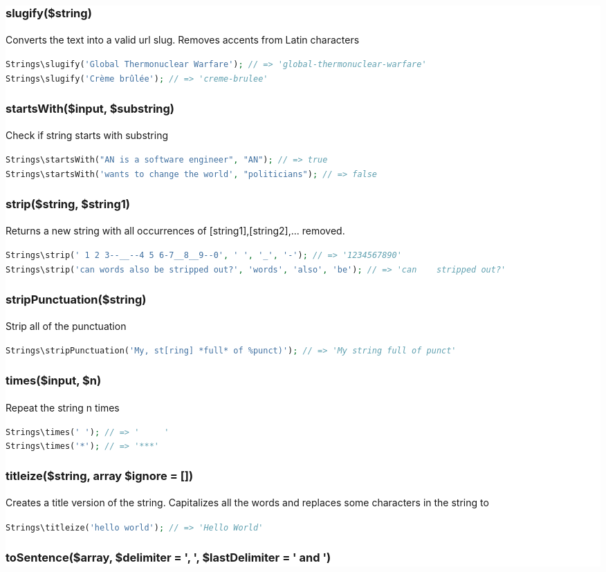 ### slugify($string)

Converts the text into a valid url slug. Removes accents from Latin characters

```PHP
Strings\slugify('Global Thermonuclear Warfare'); // => 'global-thermonuclear-warfare'
Strings\slugify('Crème brûlée'); // => 'creme-brulee'
```

### startsWith($input, $substring)

Check if string starts with substring

```PHP
Strings\startsWith("AN is a software engineer", "AN"); // => true
Strings\startsWith('wants to change the world', "politicians"); // => false
```

### strip($string, $string1)

Returns a new string with all occurrences of [string1],[string2],... removed.

```PHP
Strings\strip(' 1 2 3--__--4 5 6-7__8__9--0', ' ', '_', '-'); // => '1234567890'
Strings\strip('can words also be stripped out?', 'words', 'also', 'be'); // => 'can    stripped out?'
```

### stripPunctuation($string)

Strip all of the punctuation

```PHP
Strings\stripPunctuation('My, st[ring] *full* of %punct)'); // => 'My string full of punct'
```

### times($input, $n)

Repeat the string n times

```PHP
Strings\times(' '); // => '     '
Strings\times('*'); // => '***'
```

### titleize($string, array $ignore = [])

Creates a title version of the string. Capitalizes all the words and replaces some characters in the string to

```PHP
Strings\titleize('hello world'); // => 'Hello World'
```

### toSentence($array, $delimiter = ', ', $lastDelimiter = ' and ')
